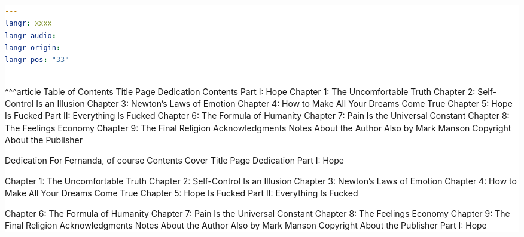 ```yaml
---
langr: xxxx
langr-audio: 
langr-origin: 
langr-pos: "33"
---
```


^^^article
Table of Contents
Title Page
Dedication
Contents
Part I: Hope
Chapter 1: The Uncomfortable Truth
Chapter 2: Self-Control Is an Illusion
Chapter 3: Newton’s Laws of Emotion
Chapter 4: How to Make All Your Dreams Come True
Chapter 5: Hope Is Fucked
Part II: Everything Is Fucked
Chapter 6: The Formula of Humanity
Chapter 7: Pain Is the Universal Constant
Chapter 8: The Feelings Economy
Chapter 9: The Final Religion
Acknowledgments
Notes
About the Author
Also by Mark Manson
Copyright
About the Publisher
 
Dedication
For Fernanda, of course
Contents
Cover
Title Page
Dedication
Part I: Hope

Chapter 1: The Uncomfortable Truth
Chapter 2: Self-Control Is an Illusion
Chapter 3: Newton’s Laws of Emotion
Chapter 4: How to Make All Your Dreams Come True
Chapter 5: Hope Is Fucked
Part II: Everything Is Fucked

Chapter 6: The Formula of Humanity
Chapter 7: Pain Is the Universal Constant
Chapter 8: The Feelings Economy
Chapter 9: The Final Religion
Acknowledgments
Notes
About the Author
Also by Mark Manson
Copyright
About the Publisher
Part I:
Hope
